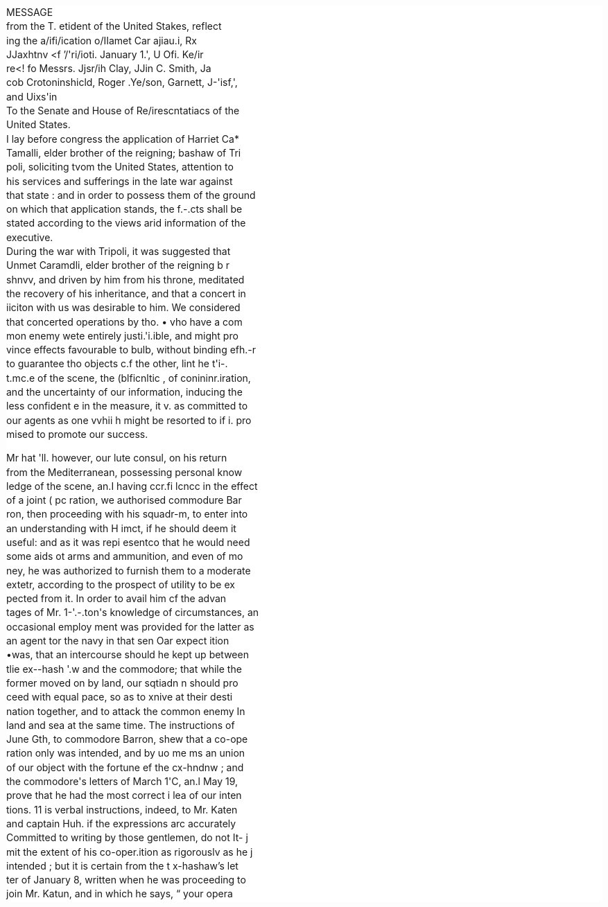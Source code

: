 MESSAGE  
from the T. etident of the United Stakes, reflect­  
ing the a/ifi/ication o/IIamet Car ajiau.i, Rx­  
JJaxhtnv &lt;f ’/&#x27;ri/ioti. January 1.&#x27;, U Ofi. Ke/ir­  
re&lt;! fo Messrs. Jjsr/ih Clay, JJin C. Smith, Ja­  
cob Crotoninshicld, Roger .Ye/son, Garnett, J-&#x27;isf,&#x27;,  
and Uixs&#x27;in  
To the Senate and House of Re/irescntatiacs of the  
United States.  
I lay before congress the application of Harriet Ca*  
Tamalli, elder brother of the reigning; bashaw of Tri­  
poli, soliciting tvom the United States, attention to  
his services and sufferings in the late war against  
that state : and in order to possess them of the ground  
on which that application stands, the f.-.cts shall be  
stated according to the views arid information of the  
executive.  
During the war with Tripoli, it was suggested that  
Unmet Caramdli, elder brother of the reigning b r­  
shnvv, and driven by him from his throne, meditated  
the recovery of his inheritance, and that a concert in  
iiciton with us was desirable to him. We considered  
that concerted operations by tho. • vho have a com­  
mon enemy wete entirely justi.&#x27;i.ible, and might pro­  
vince effects favourable to bulb, without binding efh.-r  
to guarantee tho objects c.f the other, lint he t&#x27;i-.­  
t.mc.e of the scene, the (blficnltic , of conininr.iration,  
and the uncertainty of our information, inducing the  
less confident e in the measure, it v. as committed to  
our agents as one vvhii h might be resorted to if i. pro­  
mised to promote our success.  
  
Mr hat &#x27;ll. however, our lute consul, on his return  
from the Mediterranean, possessing personal know­  
ledge of the scene, an.I having ccr.fi lcncc in the effect  
of a joint ( pc ration, we authorised commodure Bar­  
ron, then proceeding with his squadr-m, to enter into  
an understanding with H imct, if he should deem it  
useful: and as it was repi esentco that he would need  
some aids ot arms and ammunition, and even of mo­  
ney, he was authorized to furnish them to a moderate  
extetr, according to the prospect of utility to be ex­  
pected from it. In order to avail him cf the advan­  
tages of Mr. 1-&#x27;.-.ton&#x27;s knowledge of circumstances, an  
occasional employ ment was provided for the latter as  
an agent tor the navy in that sen Oar expect ition  
•was, that an intercourse should he kept up between  
tlie ex--hash &#x27;.w and the commodore; that while the  
former moved on by land, our sqtiadn n should pro­  
ceed with equal pace, so as to xnive at their desti­  
nation together, and to attack the common enemy In­  
land and sea at the same time. The instructions of  
June Gth, to commodore Barron, shew that a co-ope­  
ration only was intended, and by uo me ms an union  
of our object with the fortune ef the cx-hndnw ; and  
the commodore&#x27;s letters of March 1&#x27;C, an.l May 19,  
prove that he had the most correct i lea of our inten­  
tions. 11 is verbal instructions, indeed, to Mr. Katen  
and captain Huh. if the expressions arc accurately  
Committed to writing by those gentlemen, do not It- j  
mit the extent of his co-oper.ition as rigorouslv as he j  
intended ; but it is certain from the t x-hashaw’s let­  
ter of January 8, written when he was proceeding to  
join Mr. Katun, and in which he says, “ your opera­  